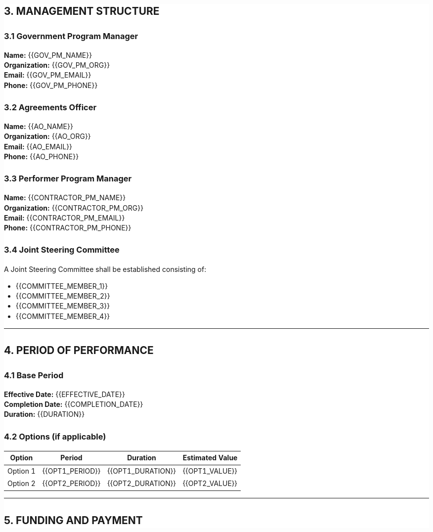 
## 3. MANAGEMENT STRUCTURE

### 3.1 Government Program Manager
**Name:** {{GOV_PM_NAME}}  
**Organization:** {{GOV_PM_ORG}}  
**Email:** {{GOV_PM_EMAIL}}  
**Phone:** {{GOV_PM_PHONE}}

### 3.2 Agreements Officer
**Name:** {{AO_NAME}}  
**Organization:** {{AO_ORG}}  
**Email:** {{AO_EMAIL}}  
**Phone:** {{AO_PHONE}}

### 3.3 Performer Program Manager
**Name:** {{CONTRACTOR_PM_NAME}}  
**Organization:** {{CONTRACTOR_PM_ORG}}  
**Email:** {{CONTRACTOR_PM_EMAIL}}  
**Phone:** {{CONTRACTOR_PM_PHONE}}

### 3.4 Joint Steering Committee
A Joint Steering Committee shall be established consisting of:
- {{COMMITTEE_MEMBER_1}}
- {{COMMITTEE_MEMBER_2}}
- {{COMMITTEE_MEMBER_3}}
- {{COMMITTEE_MEMBER_4}}

---

## 4. PERIOD OF PERFORMANCE

### 4.1 Base Period
**Effective Date:** {{EFFECTIVE_DATE}}  
**Completion Date:** {{COMPLETION_DATE}}  
**Duration:** {{DURATION}}

### 4.2 Options (if applicable)
| Option | Period | Duration | Estimated Value |
|--------|--------|----------|-----------------|
| Option 1 | {{OPT1_PERIOD}} | {{OPT1_DURATION}} | {{OPT1_VALUE}} |
| Option 2 | {{OPT2_PERIOD}} | {{OPT2_DURATION}} | {{OPT2_VALUE}} |

---

## 5. FUNDING AND PAYMENT
